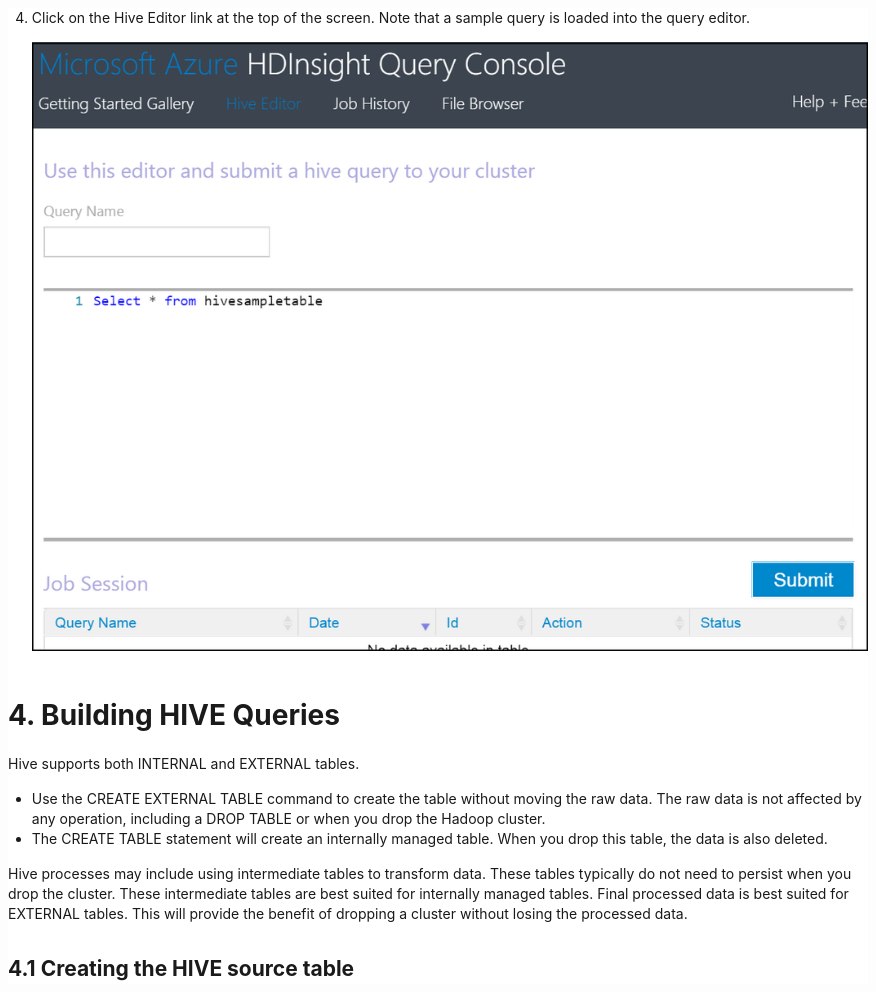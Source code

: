 4. 	Click on the Hive Editor link at the top of the screen.  Note that a sample query is loaded into the query editor.  

	![alt text](images/BatchAnalysis/batchAnalysisImg3.png "batchAnalysisImg3.png")


# 4. Building HIVE Queries #

Hive supports both INTERNAL and EXTERNAL tables.  
- Use the CREATE EXTERNAL TABLE command to create the table without moving the raw data.  The raw data is not affected by any operation, including a DROP TABLE or when you drop the Hadoop cluster.  
- The CREATE TABLE statement will create an internally managed table.  When you drop this table, the data is also deleted.  

Hive processes may include using intermediate tables to transform data.  These tables typically do not need to persist when you drop the cluster.  These intermediate tables are best suited for internally managed tables.  Final processed data is best suited for EXTERNAL tables. This will provide  the benefit of dropping a cluster without losing the processed data.  


## 4.1 Creating the HIVE source table ##
